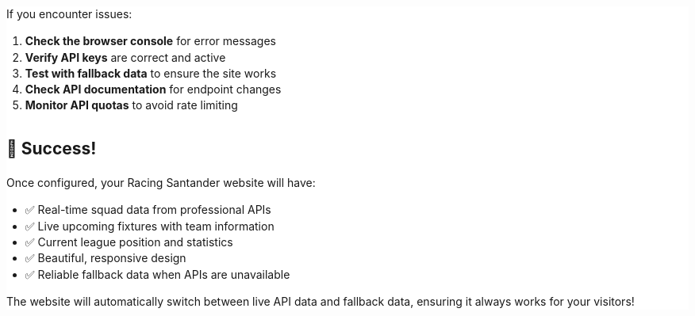 If you encounter issues:

1. **Check the browser console** for error messages
2. **Verify API keys** are correct and active
3. **Test with fallback data** to ensure the site works
4. **Check API documentation** for endpoint changes
5. **Monitor API quotas** to avoid rate limiting

## 🎉 Success!

Once configured, your Racing Santander website will have:

- ✅ Real-time squad data from professional APIs
- ✅ Live upcoming fixtures with team information
- ✅ Current league position and statistics
- ✅ Beautiful, responsive design
- ✅ Reliable fallback data when APIs are unavailable

The website will automatically switch between live API data and fallback data, ensuring it always works for your visitors!
